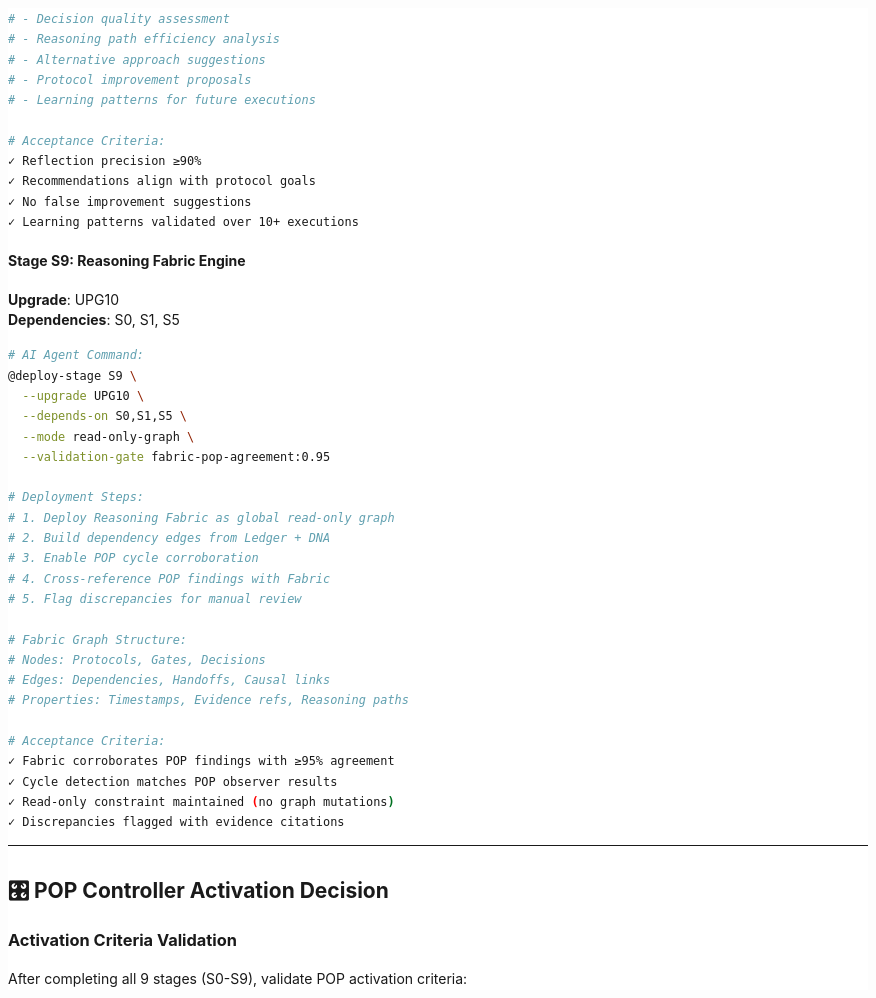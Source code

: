 ```bash
# - Decision quality assessment
# - Reasoning path efficiency analysis
# - Alternative approach suggestions
# - Protocol improvement proposals
# - Learning patterns for future executions

# Acceptance Criteria:
✓ Reflection precision ≥90%
✓ Recommendations align with protocol goals
✓ No false improvement suggestions
✓ Learning patterns validated over 10+ executions
```

#### Stage S9: Reasoning Fabric Engine

**Upgrade**: UPG10  
**Dependencies**: S0, S1, S5

```bash
# AI Agent Command:
@deploy-stage S9 \
  --upgrade UPG10 \
  --depends-on S0,S1,S5 \
  --mode read-only-graph \
  --validation-gate fabric-pop-agreement:0.95

# Deployment Steps:
# 1. Deploy Reasoning Fabric as global read-only graph
# 2. Build dependency edges from Ledger + DNA
# 3. Enable POP cycle corroboration
# 4. Cross-reference POP findings with Fabric
# 5. Flag discrepancies for manual review

# Fabric Graph Structure:
# Nodes: Protocols, Gates, Decisions
# Edges: Dependencies, Handoffs, Causal links
# Properties: Timestamps, Evidence refs, Reasoning paths

# Acceptance Criteria:
✓ Fabric corroborates POP findings with ≥95% agreement
✓ Cycle detection matches POP observer results
✓ Read-only constraint maintained (no graph mutations)
✓ Discrepancies flagged with evidence citations
```

---

## 🎛️ POP Controller Activation Decision

### Activation Criteria Validation

After completing all 9 stages (S0-S9), validate POP activation criteria:
